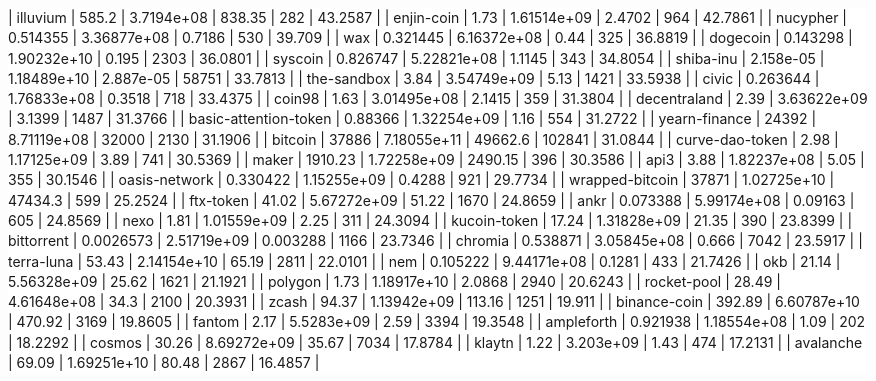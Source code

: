 | illuvium              |   585.2         |      3.7194e+08  |                            838.35 |                             282 |     43.2587  |
| enjin-coin            |     1.73        |      1.61514e+09 |                            2.4702 |                             964 |     42.7861  |
| nucypher              |     0.514355    |      3.36877e+08 |                            0.7186 |                             530 |     39.709   |
| wax                   |     0.321445    |      6.16372e+08 |                              0.44 |                             325 |     36.8819  |
| dogecoin              |     0.143298    |      1.90232e+10 |                             0.195 |                            2303 |     36.0801  |
| syscoin               |     0.826747    |      5.22821e+08 |                            1.1145 |                             343 |     34.8054  |
| shiba-inu             |     2.158e-05   |      1.18489e+10 |                         2.887e-05 |                           58751 |     33.7813  |
| the-sandbox           |     3.84        |      3.54749e+09 |                              5.13 |                            1421 |     33.5938  |
| civic                 |     0.263644    |      1.76833e+08 |                            0.3518 |                             718 |     33.4375  |
| coin98                |     1.63        |      3.01495e+08 |                            2.1415 |                             359 |     31.3804  |
| decentraland          |     2.39        |      3.63622e+09 |                            3.1399 |                            1487 |     31.3766  |
| basic-attention-token |     0.88366     |      1.32254e+09 |                              1.16 |                             554 |     31.2722  |
| yearn-finance         | 24392           |      8.71119e+08 |                             32000 |                            2130 |     31.1906  |
| bitcoin               | 37886           |      7.18055e+11 |                           49662.6 |                          102841 |     31.0844  |
| curve-dao-token       |     2.98        |      1.17125e+09 |                              3.89 |                             741 |     30.5369  |
| maker                 |  1910.23        |      1.72258e+09 |                           2490.15 |                             396 |     30.3586  |
| api3                  |     3.88        |      1.82237e+08 |                              5.05 |                             355 |     30.1546  |
| oasis-network         |     0.330422    |      1.15255e+09 |                            0.4288 |                             921 |     29.7734  |
| wrapped-bitcoin       | 37871           |      1.02725e+10 |                           47434.3 |                             599 |     25.2524  |
| ftx-token             |    41.02        |      5.67272e+09 |                             51.22 |                            1670 |     24.8659  |
| ankr                  |     0.073388    |      5.99174e+08 |                           0.09163 |                             605 |     24.8569  |
| nexo                  |     1.81        |      1.01559e+09 |                              2.25 |                             311 |     24.3094  |
| kucoin-token          |    17.24        |      1.31828e+09 |                             21.35 |                             390 |     23.8399  |
| bittorrent            |     0.0026573   |      2.51719e+09 |                          0.003288 |                            1166 |     23.7346  |
| chromia               |     0.538871    |      3.05845e+08 |                             0.666 |                            7042 |     23.5917  |
| terra-luna            |    53.43        |      2.14154e+10 |                             65.19 |                            2811 |     22.0101  |
| nem                   |     0.105222    |      9.44171e+08 |                            0.1281 |                             433 |     21.7426  |
| okb                   |    21.14        |      5.56328e+09 |                             25.62 |                            1621 |     21.1921  |
| polygon               |     1.73        |      1.18917e+10 |                            2.0868 |                            2940 |     20.6243  |
| rocket-pool           |    28.49        |      4.61648e+08 |                              34.3 |                            2100 |     20.3931  |
| zcash                 |    94.37        |      1.13942e+09 |                            113.16 |                            1251 |     19.911   |
| binance-coin          |   392.89        |      6.60787e+10 |                            470.92 |                            3169 |     19.8605  |
| fantom                |     2.17        |      5.5283e+09  |                              2.59 |                            3394 |     19.3548  |
| ampleforth            |     0.921938    |      1.18554e+08 |                              1.09 |                             202 |     18.2292  |
| cosmos                |    30.26        |      8.69272e+09 |                             35.67 |                            7034 |     17.8784  |
| klaytn                |     1.22        |      3.203e+09   |                              1.43 |                             474 |     17.2131  |
| avalanche             |    69.09        |      1.69251e+10 |                             80.48 |                            2867 |     16.4857  |